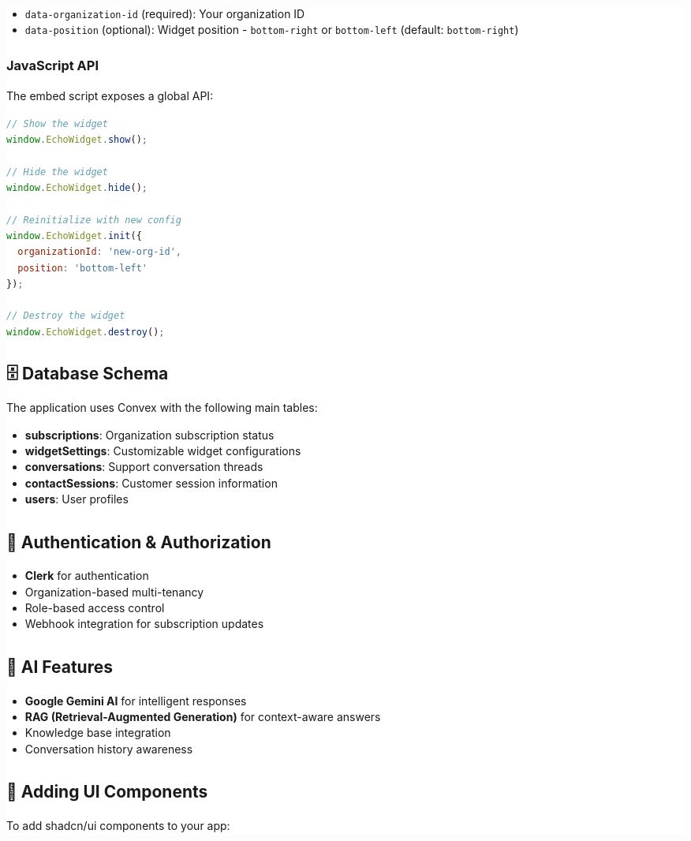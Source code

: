 - `data-organization-id` (required): Your organization ID
- `data-position` (optional): Widget position - `bottom-right` or `bottom-left` (default: `bottom-right`)

### JavaScript API

The embed script exposes a global API:

```javascript
// Show the widget
window.EchoWidget.show();

// Hide the widget
window.EchoWidget.hide();

// Reinitialize with new config
window.EchoWidget.init({
  organizationId: 'new-org-id',
  position: 'bottom-left'
});

// Destroy the widget
window.EchoWidget.destroy();
```

## 🗄️ Database Schema

The application uses Convex with the following main tables:

- **subscriptions**: Organization subscription status
- **widgetSettings**: Customizable widget configurations
- **conversations**: Support conversation threads
- **contactSessions**: Customer session information
- **users**: User profiles

## 🔐 Authentication & Authorization

- **Clerk** for authentication
- Organization-based multi-tenancy
- Role-based access control
- Webhook integration for subscription updates

## 🤖 AI Features

- **Google Gemini AI** for intelligent responses
- **RAG (Retrieval-Augmented Generation)** for context-aware answers
- Knowledge base integration
- Conversation history awareness

## 📝 Adding UI Components

To add shadcn/ui components to your app:
